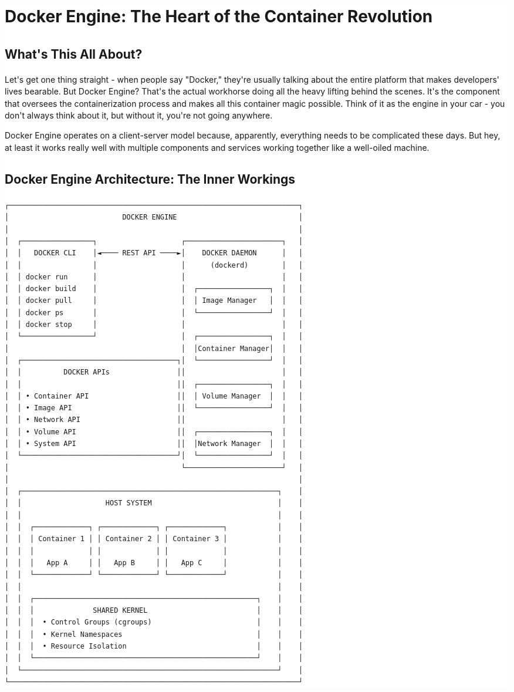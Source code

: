 # Docker Engine: The Heart of the Container Revolution

## What's This All About?

Let's get one thing straight - when people say "Docker," they're usually talking about the entire platform that makes developers' lives bearable. But Docker Engine? That's the actual workhorse doing all the heavy lifting behind the scenes. It's the component that oversees the containerization process and makes all this container magic possible. Think of it as the engine in your car - you don't always think about it, but without it, you're not going anywhere.

Docker Engine operates on a client-server model because, apparently, everything needs to be complicated these days. But hey, at least it works really well with multiple components and services working together like a well-oiled machine.

## Docker Engine Architecture: The Inner Workings

```
┌─────────────────────────────────────────────────────────────────────┐
│                           DOCKER ENGINE                             │
│                                                                     │
│  ┌─────────────────┐                    ┌───────────────────────┐   │
│  │   DOCKER CLI    │◄──── REST API ────►│    DOCKER DAEMON      │   │
│  │                 │                    │      (dockerd)        │   │
│  │ docker run      │                    │                       │   │
│  │ docker build    │                    │  ┌─────────────────┐  │   │
│  │ docker pull     │                    │  │ Image Manager   │  │   │
│  │ docker ps       │                    │  └─────────────────┘  │   │
│  │ docker stop     │                    │                       │   │
│  └─────────────────┘                    │  ┌─────────────────┐  │   │
│                                         │  │Container Manager│  │   │
│  ┌─────────────────────────────────────┐│  └─────────────────┘  │   │
│  │          DOCKER APIs                ││                       │   │
│  │                                     ││  ┌─────────────────┐  │   │
│  │ • Container API                     ││  │ Volume Manager  │  │   │
│  │ • Image API                         ││  └─────────────────┘  │   │
│  │ • Network API                       ││                       │   │
│  │ • Volume API                        ││  ┌─────────────────┐  │   │
│  │ • System API                        ││  │Network Manager  │  │   │
│  └─────────────────────────────────────┘│  └─────────────────┘  │   │
│                                         └───────────────────────┘   │
│                                                                     │
│  ┌─────────────────────────────────────────────────────────────┐    │
│  │                    HOST SYSTEM                              │    │
│  │                                                             │    │
│  │  ┌─────────────┐ ┌─────────────┐ ┌─────────────┐            │    │
│  │  │ Container 1 │ │ Container 2 │ │ Container 3 │            │    │
│  │  │             │ │             │ │             │            │    │
│  │  │   App A     │ │   App B     │ │   App C     │            │    │
│  │  └─────────────┘ └─────────────┘ └─────────────┘            │    │
│  │                                                             │    │
│  │  ┌─────────────────────────────────────────────────────┐    │    │
│  │  │              SHARED KERNEL                          │    │    │
│  │  │  • Control Groups (cgroups)                         │    │    │
│  │  │  • Kernel Namespaces                                │    │    │
│  │  │  • Resource Isolation                               │    │    │
│  │  └─────────────────────────────────────────────────────┘    │    │
│  └─────────────────────────────────────────────────────────────┘    │
└─────────────────────────────────────────────────────────────────────┘
```
